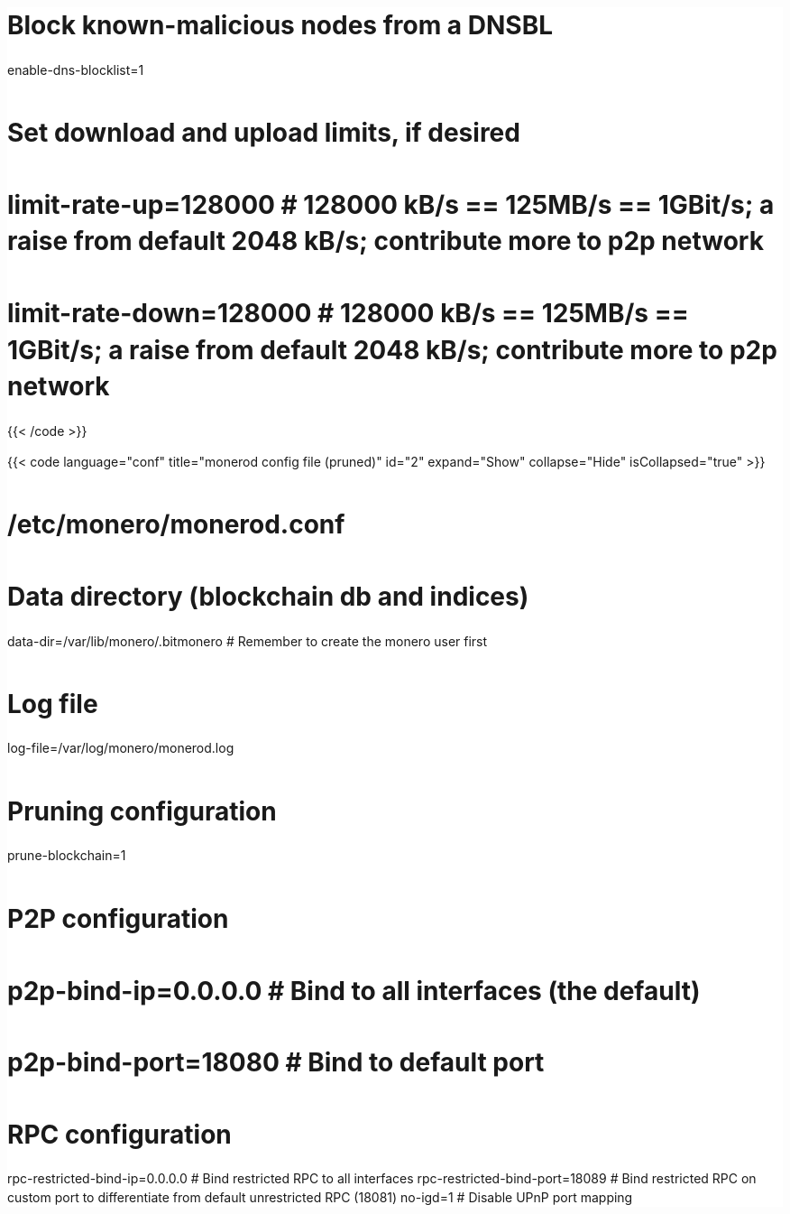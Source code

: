 # Block known-malicious nodes from a DNSBL
enable-dns-blocklist=1

# Set download and upload limits, if desired
# limit-rate-up=128000 # 128000 kB/s == 125MB/s == 1GBit/s; a raise from default 2048 kB/s; contribute more to p2p network
# limit-rate-down=128000 # 128000 kB/s == 125MB/s == 1GBit/s; a raise from default 2048 kB/s; contribute more to p2p network
{{< /code >}}

{{< code language="conf" title="monerod config file (pruned)" id="2" expand="Show" collapse="Hide" isCollapsed="true" >}}
# /etc/monero/monerod.conf

# Data directory (blockchain db and indices)
data-dir=/var/lib/monero/.bitmonero  # Remember to create the monero user first

# Log file
log-file=/var/log/monero/monerod.log

# Pruning configuration
prune-blockchain=1

# P2P configuration
# p2p-bind-ip=0.0.0.0            # Bind to all interfaces (the default)
# p2p-bind-port=18080            # Bind to default port

# RPC configuration
rpc-restricted-bind-ip=0.0.0.0            # Bind restricted RPC to all interfaces
rpc-restricted-bind-port=18089            # Bind restricted RPC on custom port to differentiate from default unrestricted RPC (18081)
no-igd=1                       # Disable UPnP port mapping
